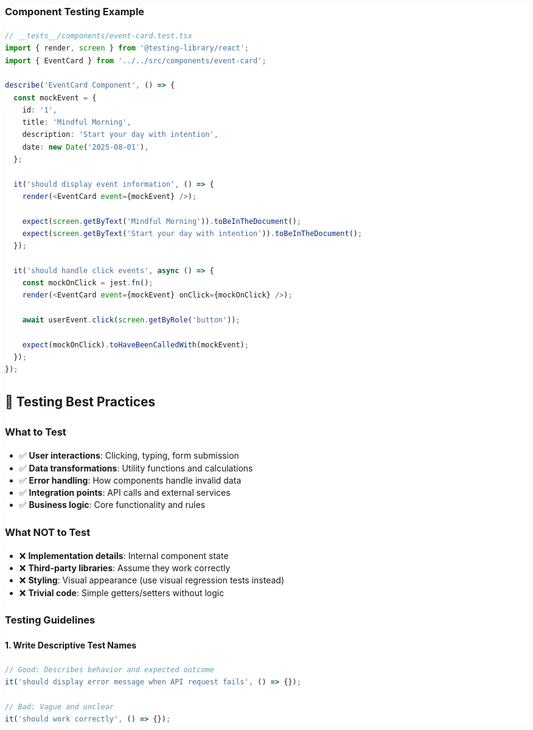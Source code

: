 ### Component Testing Example
```typescript
// __tests__/components/event-card.test.tsx
import { render, screen } from '@testing-library/react';
import { EventCard } from '../../src/components/event-card';

describe('EventCard Component', () => {
  const mockEvent = {
    id: '1',
    title: 'Mindful Morning',
    description: 'Start your day with intention',
    date: new Date('2025-08-01'),
  };

  it('should display event information', () => {
    render(<EventCard event={mockEvent} />);
    
    expect(screen.getByText('Mindful Morning')).toBeInTheDocument();
    expect(screen.getByText('Start your day with intention')).toBeInTheDocument();
  });

  it('should handle click events', async () => {
    const mockOnClick = jest.fn();
    render(<EventCard event={mockEvent} onClick={mockOnClick} />);
    
    await userEvent.click(screen.getByRole('button'));
    
    expect(mockOnClick).toHaveBeenCalledWith(mockEvent);
  });
});
```

## 🎯 Testing Best Practices

### What to Test
- ✅ **User interactions**: Clicking, typing, form submission
- ✅ **Data transformations**: Utility functions and calculations
- ✅ **Error handling**: How components handle invalid data
- ✅ **Integration points**: API calls and external services
- ✅ **Business logic**: Core functionality and rules

### What NOT to Test
- ❌ **Implementation details**: Internal component state
- ❌ **Third-party libraries**: Assume they work correctly
- ❌ **Styling**: Visual appearance (use visual regression tests instead)
- ❌ **Trivial code**: Simple getters/setters without logic

### Testing Guidelines

#### 1. Write Descriptive Test Names
```typescript
// Good: Describes behavior and expected outcome
it('should display error message when API request fails', () => {});

// Bad: Vague and unclear
it('should work correctly', () => {});
```
